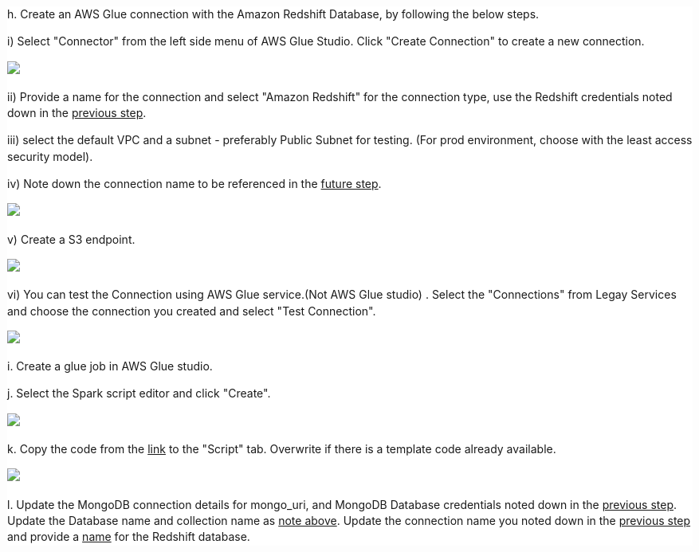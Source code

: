 h. Create an AWS Glue connection with the Amazon Redshift Database, by following the below steps.


  i) Select "Connector" from the left side menu of AWS Glue Studio. Click "Create Connection" to create a new connection. 



![](https://github.com/Babusrinivasan76/atlastoredshift/blob/main/images/GlueConnection1.png)



  ii) Provide a name for the connection and select "Amazon Redshift" for the connection type, use the Redshift credentials noted down in the [previous step](https://github.com/mongodb-partners/Atlas_to_Redshift/blob/main/README.md#:~:text=password%20to%20be%20referenced-,in%20the,-future%20step.).
  
  iii) select the default VPC and a subnet - preferably Public Subnet for testing. (For prod environment, choose with the least access security model).
  
  iv) Note down the connection name to be referenced in the [future step](https://github.com/mongodb-partners/Atlas_to_Redshift/blob/main/README.md#:~:text=down%20in%20the-,previous%20step,-and%20provide%20a).


![](https://github.com/Babusrinivasan76/atlastoredshift/blob/main/images/GlueConnection2.png)

  v) Create a S3 endpoint.
  
  ![](https://github.com/Babusrinivasan76/atlastoredshift/blob/main/images/s3%20endpoint.png)
  

  vi) You can test the Connection using AWS Glue service.(Not AWS Glue studio) .  Select the "Connections" from Legay Services and choose the connection you created and select "Test Connection".


![](https://github.com/Babusrinivasan76/atlastoredshift/blob/main/images/Glue%20connection%20testing.png)


i. Create a glue job in AWS Glue studio.


j. Select the Spark script editor and click "Create".

![](https://github.com/Babusrinivasan76/atlastoredshift/blob/main/images/Gluejob1.png)


k. Copy the code from the [link](https://github.com/mongodb-partners/Atlas_to_Redshift/blob/main/code/glue_pyspark_atlas_to_redshift.py) to the "Script" tab. Overwrite if there is a template code already available.

![](https://github.com/Babusrinivasan76/atlastoredshift/blob/main/images/Gluejob2.png)


l. Update the MongoDB connection details for mongo_uri, and MongoDB Database credentials noted down in the [previous step](https://github.com/mongodb-partners/Atlas_to_Redshift/blob/main/README.md#:~:text=name%20and%20password%20to%20be%20referencenced%20in%20the-,future%20step,-.). Update the Database name and collection name as [note above](https://github.com/mongodb-partners/Atlas_to_Redshift/blob/main/README.md#:~:text=to%20be%20referenced-,in%20future%20step,-.). Update the connection name you noted down in the [previous step](https://github.com/mongodb-partners/Atlas_to_Redshift/blob/main/README.md#:~:text=name%20to%20be%20referenced%20in%20the-,future%20step,-.) and provide a [name](https://github.com/mongodb-partners/Atlas_to_Redshift/blob/main/code/glue_pyspark_atlas_to_redshift.py#:~:text=enter%20the%20database%20name) for the Redshift database.
